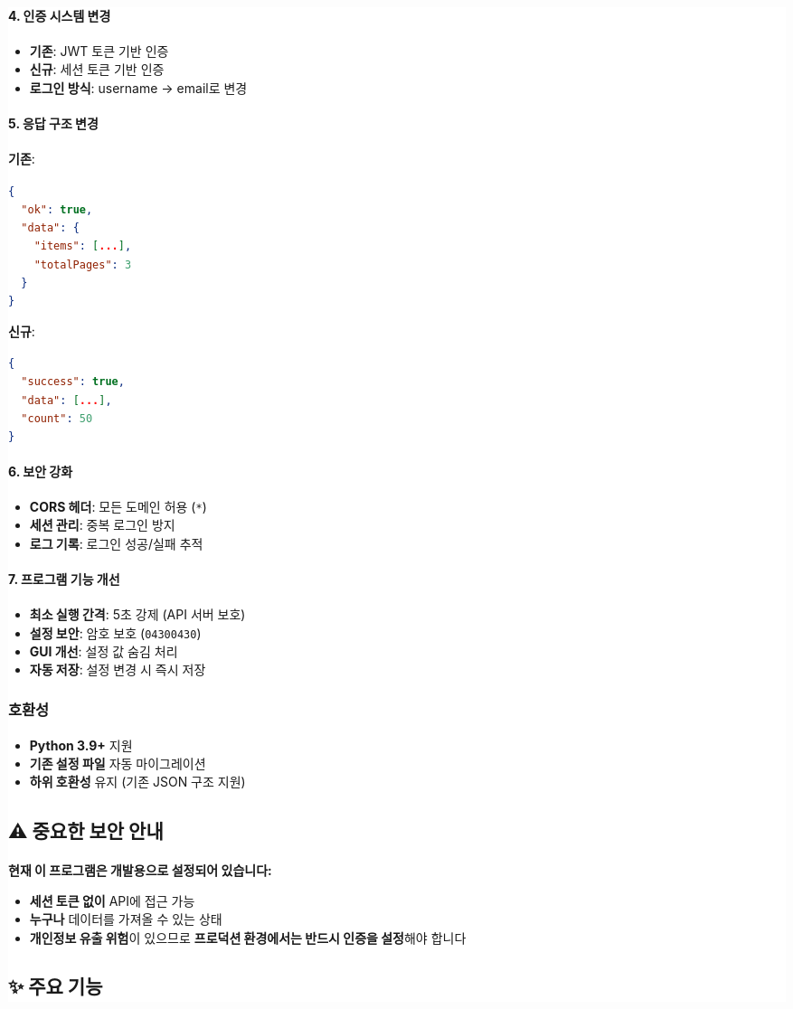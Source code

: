 #### 4. **인증 시스템 변경**
- **기존**: JWT 토큰 기반 인증
- **신규**: 세션 토큰 기반 인증
- **로그인 방식**: username → email로 변경

#### 5. **응답 구조 변경**
**기존**:
```json
{
  "ok": true,
  "data": {
    "items": [...],
    "totalPages": 3
  }
}
```

**신규**:
```json
{
  "success": true,
  "data": [...],
  "count": 50
}
```

#### 6. **보안 강화**
- **CORS 헤더**: 모든 도메인 허용 (`*`)
- **세션 관리**: 중복 로그인 방지
- **로그 기록**: 로그인 성공/실패 추적

#### 7. **프로그램 기능 개선**
- **최소 실행 간격**: 5초 강제 (API 서버 보호)
- **설정 보안**: 암호 보호 (`04300430`)
- **GUI 개선**: 설정 값 숨김 처리
- **자동 저장**: 설정 변경 시 즉시 저장

### **호환성**
- **Python 3.9+** 지원
- **기존 설정 파일** 자동 마이그레이션
- **하위 호환성** 유지 (기존 JSON 구조 지원)

## ⚠️ **중요한 보안 안내**

**현재 이 프로그램은 개발용으로 설정되어 있습니다:**

- **세션 토큰 없이** API에 접근 가능
- **누구나** 데이터를 가져올 수 있는 상태
- **개인정보 유출 위험**이 있으므로 **프로덕션 환경에서는 반드시 인증을 설정**해야 합니다

## ✨ 주요 기능
